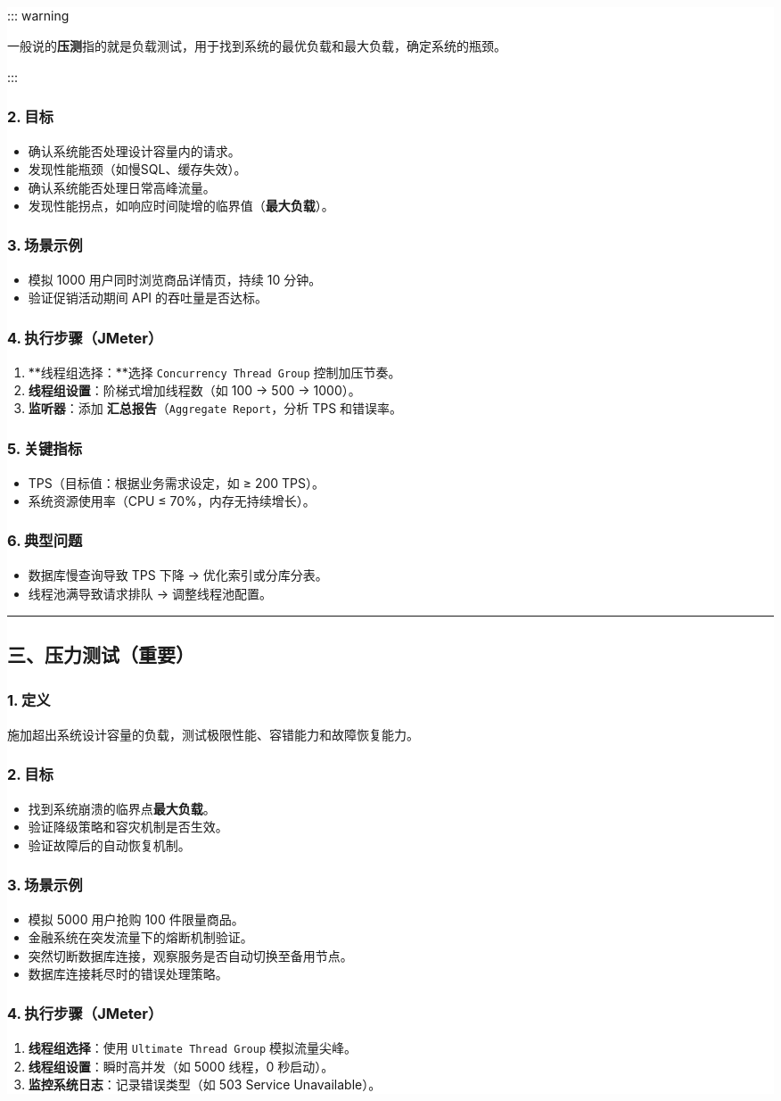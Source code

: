 ::: warning

一般说的**压测**指的就是负载测试，用于找到系统的最优负载和最大负载，确定系统的瓶颈。

:::

### **2. 目标**

- 确认系统能否处理设计容量内的请求。
- 发现性能瓶颈（如慢SQL、缓存失效）。
- 确认系统能否处理日常高峰流量。  
- 发现性能拐点，如响应时间陡增的临界值（**最大负载**）。

### **3. 场景示例**  
- 模拟 1000 用户同时浏览商品详情页，持续 10 分钟。  
- 验证促销活动期间 API 的吞吐量是否达标。

### **4. 执行步骤（JMeter）**  
1. **线程组选择：**选择 `Concurrency Thread Group` 控制加压节奏。
2. **线程组设置**：阶梯式增加线程数（如 100 → 500 → 1000）。  
3. **监听器**：添加 **汇总报告**（`Aggregate Report`，分析 TPS 和错误率。  

### **5. 关键指标**  
- TPS（目标值：根据业务需求设定，如 ≥ 200 TPS）。  
- 系统资源使用率（CPU ≤ 70%，内存无持续增长）。  

### **6. 典型问题**  
- 数据库慢查询导致 TPS 下降 → 优化索引或分库分表。  
- 线程池满导致请求排队 → 调整线程池配置。

---

## **三、压力测试**（重要）
### **1. 定义**  
施加超出系统设计容量的负载，测试极限性能、容错能力和故障恢复能力。

### **2. 目标**  
- 找到系统崩溃的临界点**最大负载**。  
- 验证降级策略和容灾机制是否生效。
- 验证故障后的自动恢复机制。

### **3. 场景示例**  
- 模拟 5000 用户抢购 100 件限量商品。  
- 金融系统在突发流量下的熔断机制验证。
- 突然切断数据库连接，观察服务是否自动切换至备用节点。
- 数据库连接耗尽时的错误处理策略。

### **4. 执行步骤（JMeter）**  
1. **线程组选择**：使用 `Ultimate Thread Group` 模拟流量尖峰。
2. **线程组设置**：瞬时高并发（如 5000 线程，0 秒启动）。    
3. **监控系统日志**：记录错误类型（如 503 Service Unavailable）。  
